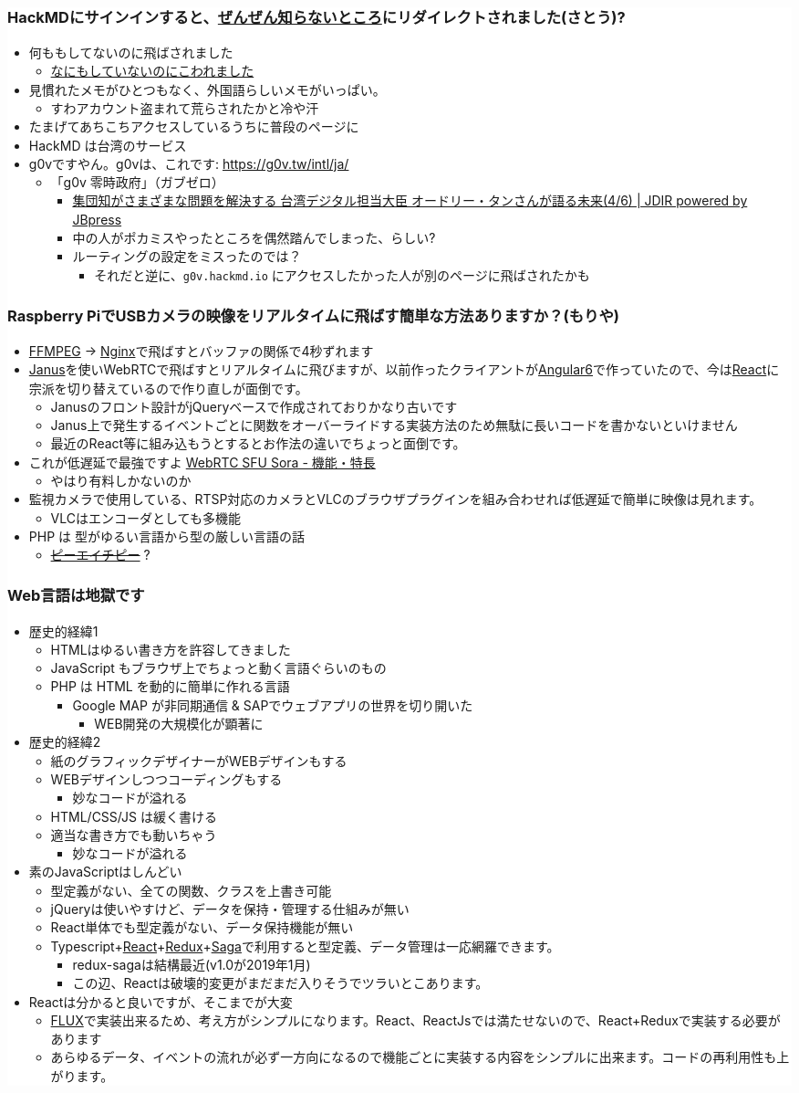 ### HackMDにサインインすると、[ぜんぜん知らないところ](https://g0v.hackmd.io/?nav=overview)にリダイレクトされました(さとう)?

* 何ももしてないのに飛ばされました
    * [なにもしていないのにこわれました](https://minne.com/items/2715511)
* 見慣れたメモがひとつもなく、外国語らしいメモがいっぱい。
    * すわアカウント盗まれて荒らされたかと冷や汗
* たまげてあちこちアクセスしているうちに普段のページに
* HackMD は台湾のサービス
* g0vですやん。g0vは、これです: <https://g0v.tw/intl/ja/>
    * 「g0v 零時政府」（ガブゼロ）
        * [集団知がさまざまな問題を解決する 台湾デジタル担当大臣 オードリー・タンさんが語る未来(4/6) | JDIR powered by JBpress](https://jbpress.ismedia.jp/articles/-/62751?page=4)
        * 中の人がポカミスやったところを偶然踏んでしまった、らしい?
        * ルーティングの設定をミスったのでは？
            * それだと逆に、`g0v.hackmd.io` にアクセスしたかった人が別のページに飛ばされたかも

### Raspberry PiでUSBカメラの映像をリアルタイムに飛ばす簡単な方法ありますか？(もりや)

* [FFMPEG](https://ffmpeg.org/) → [Nginx](https://www.nginx.co.jp/)で飛ばすとバッファの関係で4秒ずれます
* [Janus](https://janus.conf.meetecho.com/)を使いWebRTCで飛ばすとリアルタイムに飛びますが、以前作ったクライアントが[Angular6](https://angular.io/)で作っていたので、今は[React](https://ja.reactjs.org/)に宗派を切り替えているので作り直しが面倒です。
    * Janusのフロント設計がjQueryベースで作成されておりかなり古いです
    * Janus上で発生するイベントごとに関数をオーバーライドする実装方法のため無駄に長いコードを書かないといけません
    * 最近のReact等に組み込もうとするとお作法の違いでちょっと面倒です。
* これが低遅延で最強ですよ [WebRTC SFU Sora - 機能・特長](https://sora.shiguredo.jp/features)
    * やはり有料しかないのか
* 監視カメラで使用している、RTSP対応のカメラとVLCのブラウザプラグインを組み合わせれば低遅延で簡単に映像は見れます。
    * VLCはエンコーダとしても多機能
* PHP は 型がゆるい言語から型の厳しい言語の話
    * ~~[ピーエイチピー](https://github.com/cninja/pEigthP)~~ ?

### Web言語は地獄です

* 歴史的経緯1
    * HTMLはゆるい書き方を許容してきました
    * JavaScript もブラウザ上でちょっと動く言語ぐらいのもの
    * PHP は HTML を動的に簡単に作れる言語
        * Google MAP が非同期通信 & SAPでウェブアプリの世界を切り開いた
            * WEB開発の大規模化が顕著に
* 歴史的経緯2
    * 紙のグラフィックデザイナーがWEBデザインもする
    * WEBデザインしつつコーディングもする
        * 妙なコードが溢れる
    * HTML/CSS/JS は緩く書ける
    * 適当な書き方でも動いちゃう
        * 妙なコードが溢れる
* 素のJavaScriptはしんどい
    * 型定義がない、全ての関数、クラスを上書き可能
    * jQueryは使いやすけど、データを保持・管理する仕組みが無い
    * React単体でも型定義がない、データ保持機能が無い
    * Typescript+[React](https://github.com/facebook/react)+[Redux](https://github.com/reduxjs/react-redux)+[Saga](https://github.com/redux-saga/redux-saga)で利用すると型定義、データ管理は一応網羅できます。
        * redux-sagaは結構最近(v1.0が2019年1月)
        * この辺、Reactは破壊的変更がまだまだ入りそうでツラいとこあります。
* Reactは分かると良いですが、そこまでが大変
    * [FLUX](https://github.com/facebook/flux/tree/master/examples/flux-concepts)で実装出来るため、考え方がシンプルになります。React、ReactJsでは満たせないので、React+Reduxで実装する必要があります
    * あらゆるデータ、イベントの流れが必ず一方向になるので機能ごとに実装する内容をシンプルに出来ます。コードの再利用性も上がります。
